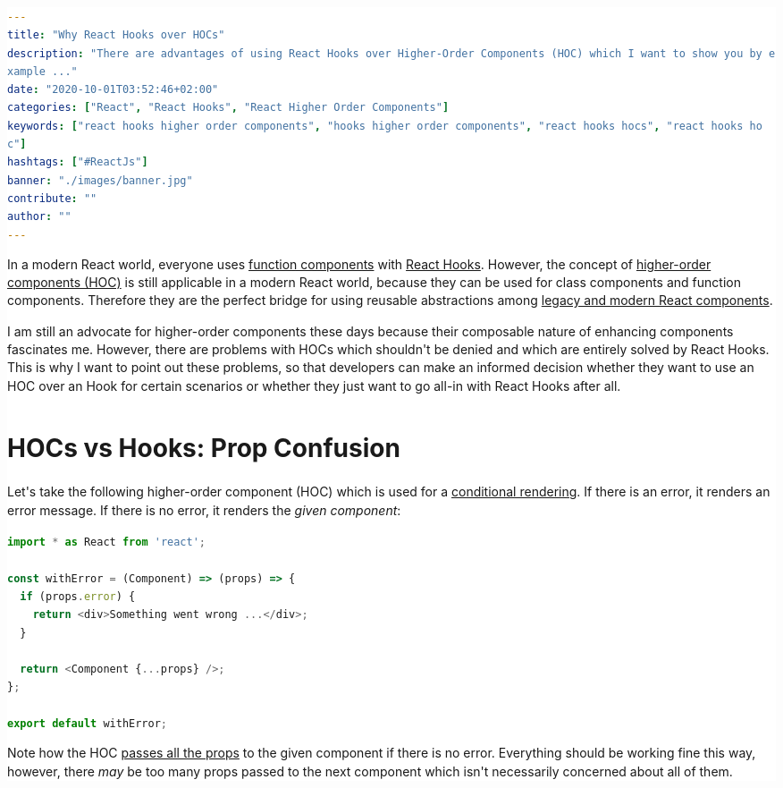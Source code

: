 ```yaml
---
title: "Why React Hooks over HOCs"
description: "There are advantages of using React Hooks over Higher-Order Components (HOC) which I want to show you by example ..."
date: "2020-10-01T03:52:46+02:00"
categories: ["React", "React Hooks", "React Higher Order Components"]
keywords: ["react hooks higher order components", "hooks higher order components", "react hooks hocs", "react hooks hoc"]
hashtags: ["#ReactJs"]
banner: "./images/banner.jpg"
contribute: ""
author: ""
---
```


<Sponsorship />

In a modern React world, everyone uses [function components](/react-function-component/) with [React Hooks](/react-hooks/). However, the concept of [higher-order components (HOC)](/react-higher-order-components/) is still applicable in a modern React world, because they can be used for class components and function components. Therefore they are the perfect bridge for using reusable abstractions among [legacy and modern React components](/react-component-types/).

I am still an advocate for higher-order components these days because their composable nature of enhancing components fascinates me. However, there are problems with HOCs which shouldn't be denied and which are entirely solved by React Hooks. This is why I want to point out these problems, so that developers can make an informed decision whether they want to use an HOC over an Hook for certain scenarios or whether they just want to go all-in with React Hooks after all.

# HOCs vs Hooks: Prop Confusion

Let's take the following higher-order component (HOC) which is used for a [conditional rendering](/conditional-rendering-react/). If there is an error, it renders an error message. If there is no error, it renders the *given component*:

```javascript
import * as React from 'react';

const withError = (Component) => (props) => {
  if (props.error) {
    return <div>Something went wrong ...</div>;
  }

  return <Component {...props} />;
};

export default withError;
```

Note how the HOC [passes all the props](/react-pass-props-to-component/) to the given component if there is no error. Everything should be working fine this way, however, there *may* be too many props passed to the next component which isn't necessarily concerned about all of them.

